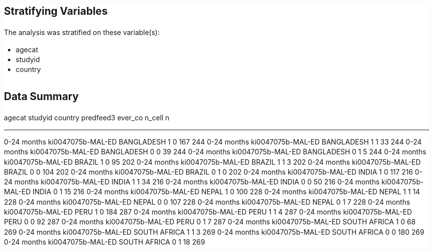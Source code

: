 ## Stratifying Variables

The analysis was stratified on these variable(s):

* agecat
* studyid
* country

## Data Summary

agecat        studyid               country                        predfeed3    ever_co   n_cell       n
------------  --------------------  -----------------------------  ----------  --------  -------  ------
0-24 months   ki0047075b-MAL-ED     BANGLADESH                     1                  0      167     244
0-24 months   ki0047075b-MAL-ED     BANGLADESH                     1                  1       33     244
0-24 months   ki0047075b-MAL-ED     BANGLADESH                     0                  0       39     244
0-24 months   ki0047075b-MAL-ED     BANGLADESH                     0                  1        5     244
0-24 months   ki0047075b-MAL-ED     BRAZIL                         1                  0       95     202
0-24 months   ki0047075b-MAL-ED     BRAZIL                         1                  1        3     202
0-24 months   ki0047075b-MAL-ED     BRAZIL                         0                  0      104     202
0-24 months   ki0047075b-MAL-ED     BRAZIL                         0                  1        0     202
0-24 months   ki0047075b-MAL-ED     INDIA                          1                  0      117     216
0-24 months   ki0047075b-MAL-ED     INDIA                          1                  1       34     216
0-24 months   ki0047075b-MAL-ED     INDIA                          0                  0       50     216
0-24 months   ki0047075b-MAL-ED     INDIA                          0                  1       15     216
0-24 months   ki0047075b-MAL-ED     NEPAL                          1                  0      100     228
0-24 months   ki0047075b-MAL-ED     NEPAL                          1                  1       14     228
0-24 months   ki0047075b-MAL-ED     NEPAL                          0                  0      107     228
0-24 months   ki0047075b-MAL-ED     NEPAL                          0                  1        7     228
0-24 months   ki0047075b-MAL-ED     PERU                           1                  0      184     287
0-24 months   ki0047075b-MAL-ED     PERU                           1                  1        4     287
0-24 months   ki0047075b-MAL-ED     PERU                           0                  0       92     287
0-24 months   ki0047075b-MAL-ED     PERU                           0                  1        7     287
0-24 months   ki0047075b-MAL-ED     SOUTH AFRICA                   1                  0       68     269
0-24 months   ki0047075b-MAL-ED     SOUTH AFRICA                   1                  1        3     269
0-24 months   ki0047075b-MAL-ED     SOUTH AFRICA                   0                  0      180     269
0-24 months   ki0047075b-MAL-ED     SOUTH AFRICA                   0                  1       18     269